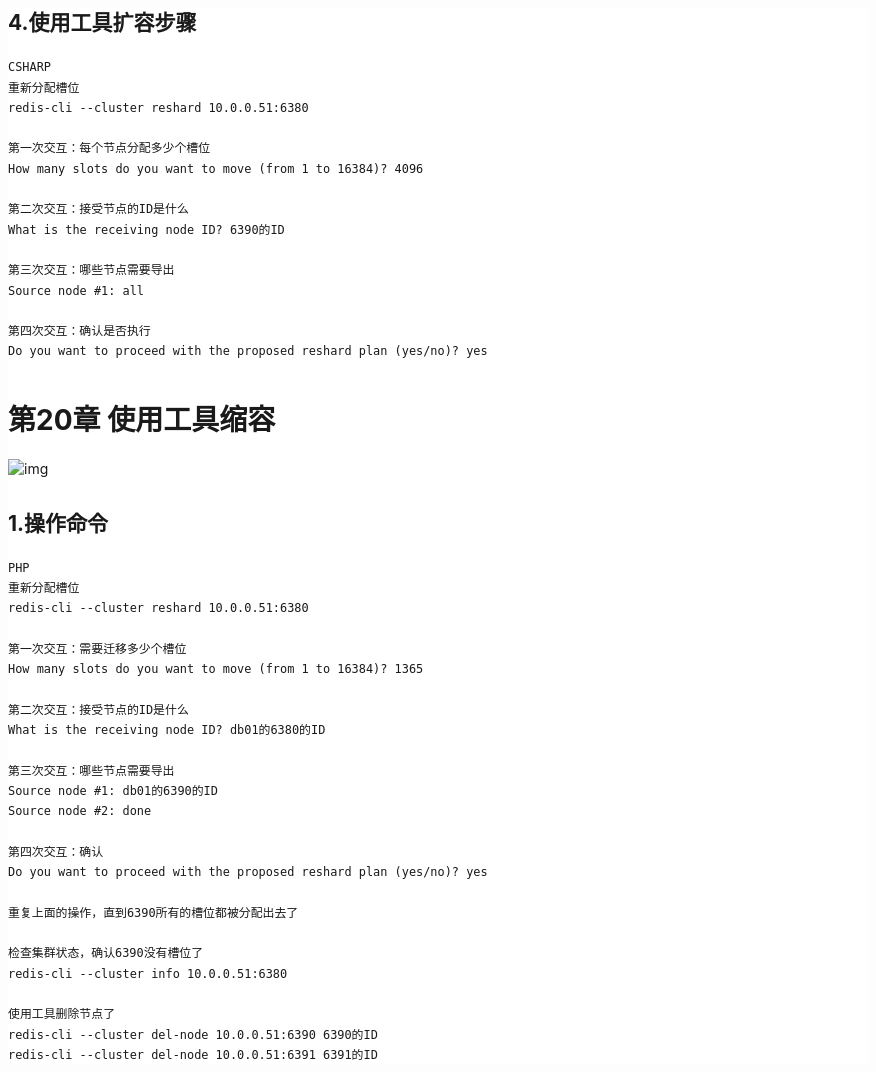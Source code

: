 ## 4.使用工具扩容步骤

```
CSHARP
重新分配槽位
redis-cli --cluster reshard 10.0.0.51:6380

第一次交互：每个节点分配多少个槽位
How many slots do you want to move (from 1 to 16384)? 4096

第二次交互：接受节点的ID是什么
What is the receiving node ID? 6390的ID

第三次交互：哪些节点需要导出
Source node #1: all

第四次交互：确认是否执行
Do you want to proceed with the proposed reshard plan (yes/no)? yes
```

# 第20章 使用工具缩容

![img](https://vlinux-1259060227.cos.ap-shanghai.myqcloud.com/www-vlinux-cn-blog-img/gitee-backup/img-master/image/14248468-eea042bfbf7c3d19.png#mirages-width=1674&mirages-height=958&mirages-cdn-type=5)

## 1.操作命令

```
PHP
重新分配槽位
redis-cli --cluster reshard 10.0.0.51:6380

第一次交互：需要迁移多少个槽位
How many slots do you want to move (from 1 to 16384)? 1365

第二次交互：接受节点的ID是什么
What is the receiving node ID? db01的6380的ID 

第三次交互：哪些节点需要导出
Source node #1: db01的6390的ID 
Source node #2: done

第四次交互：确认
Do you want to proceed with the proposed reshard plan (yes/no)? yes

重复上面的操作，直到6390所有的槽位都被分配出去了

检查集群状态，确认6390没有槽位了
redis-cli --cluster info 10.0.0.51:6380

使用工具删除节点了
redis-cli --cluster del-node 10.0.0.51:6390 6390的ID
redis-cli --cluster del-node 10.0.0.51:6391 6391的ID
```
